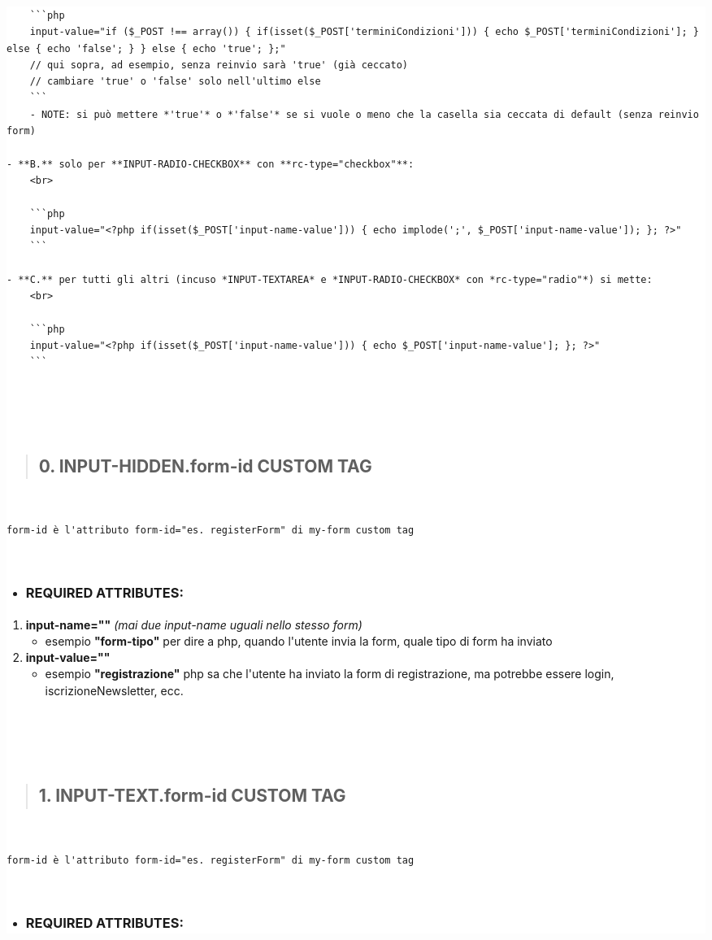         ```php
        input-value="if ($_POST !== array()) { if(isset($_POST['terminiCondizioni'])) { echo $_POST['terminiCondizioni']; } else { echo 'false'; } } else { echo 'true'; };"
        // qui sopra, ad esempio, senza reinvio sarà 'true' (già ceccato)
        // cambiare 'true' o 'false' solo nell'ultimo else
        ```
        - NOTE: si può mettere *'true'* o *'false'* se si vuole o meno che la casella sia ceccata di default (senza reinvio form)

    - **B.** solo per **INPUT-RADIO-CHECKBOX** con **rc-type="checkbox"**:
        <br>

        ```php
        input-value="<?php if(isset($_POST['input-name-value'])) { echo implode(';', $_POST['input-name-value']); }; ?>"
        ```

    - **C.** per tutti gli altri (incuso *INPUT-TEXTAREA* e *INPUT-RADIO-CHECKBOX* con *rc-type="radio"*) si mette:
        <br>

        ```php
        input-value="<?php if(isset($_POST['input-name-value'])) { echo $_POST['input-name-value']; }; ?>"
        ```
    
<br>
<br>
<br>

> ## 0. INPUT-HIDDEN.form-id CUSTOM TAG

<br>

    form-id è l'attributo form-id="es. registerForm" di my-form custom tag

<br>

- ### REQUIRED ATTRIBUTES:
1. **input-name=""** *(mai due input-name uguali nello stesso form)*
    - esempio **"form-tipo"** per dire a php, quando l'utente invia la form, quale tipo di form ha inviato
2. **input-value=""**
    - esempio **"registrazione"** php sa che l'utente ha inviato la form di registrazione, ma potrebbe essere login, iscrizioneNewsletter, ecc.

<br>
<br>
<br>

> ## 1. INPUT-TEXT.form-id CUSTOM TAG

<br>

    form-id è l'attributo form-id="es. registerForm" di my-form custom tag

<br>

- ### REQUIRED ATTRIBUTES:
